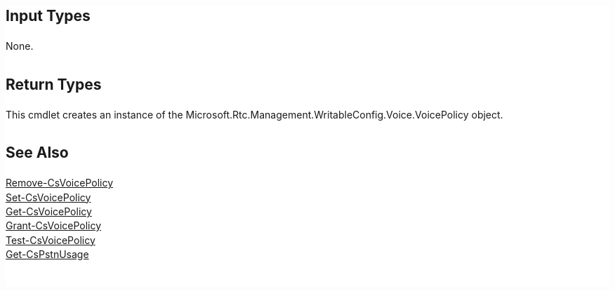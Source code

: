 
</div>

<div>

## Input Types

None.

</div>

<div>

## Return Types

This cmdlet creates an instance of the Microsoft.Rtc.Management.WritableConfig.Voice.VoicePolicy object.

</div>

<div>

## See Also


[Remove-CsVoicePolicy](remove-csvoicepolicy.md)  
[Set-CsVoicePolicy](set-csvoicepolicy.md)  
[Get-CsVoicePolicy](get-csvoicepolicy.md)  
[Grant-CsVoicePolicy](grant-csvoicepolicy.md)  
[Test-CsVoicePolicy](test-csvoicepolicy.md)  
[Get-CsPstnUsage](get-cspstnusage.md)  
  

</div>

</div>

<span> </span>

</div>

</div>

</div>

